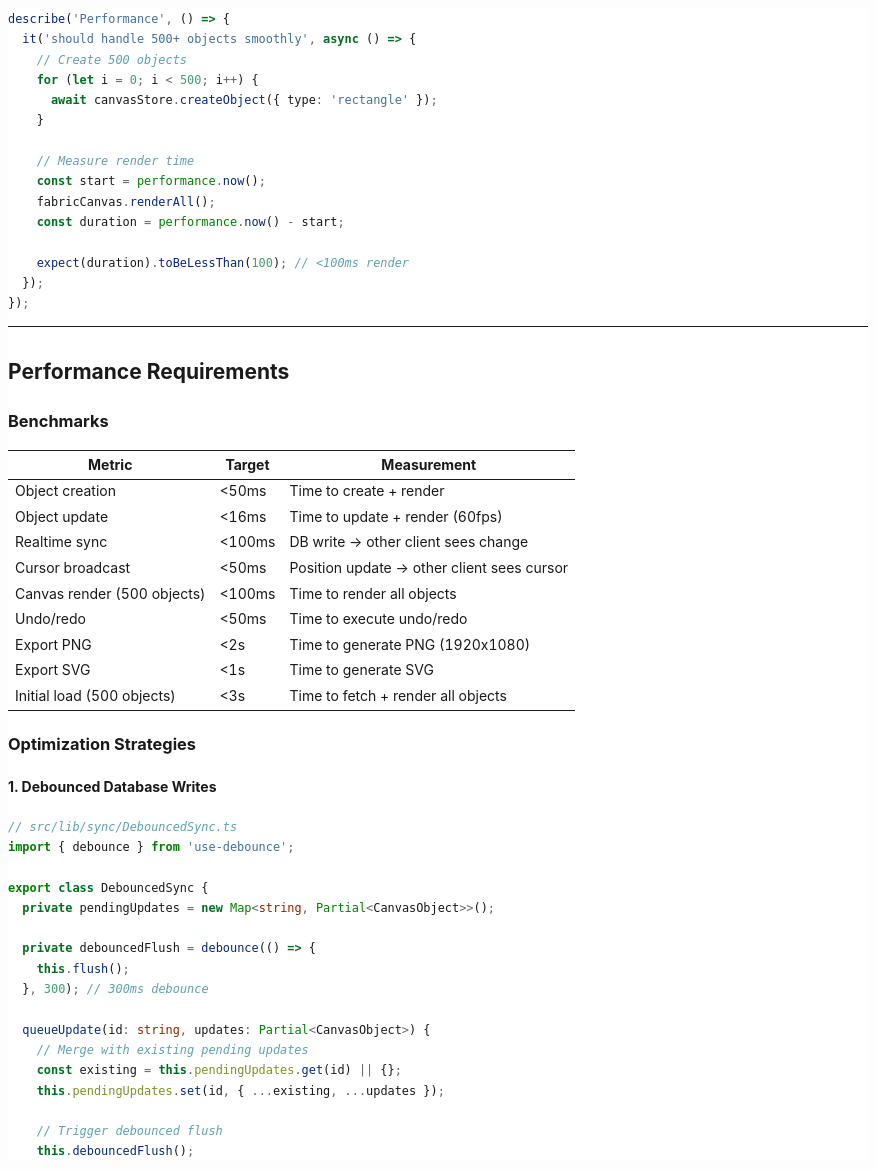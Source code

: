 ```typescript
describe('Performance', () => {
  it('should handle 500+ objects smoothly', async () => {
    // Create 500 objects
    for (let i = 0; i < 500; i++) {
      await canvasStore.createObject({ type: 'rectangle' });
    }

    // Measure render time
    const start = performance.now();
    fabricCanvas.renderAll();
    const duration = performance.now() - start;

    expect(duration).toBeLessThan(100); // <100ms render
  });
});
```

---

## Performance Requirements

### Benchmarks

| Metric | Target | Measurement |
|--------|--------|-------------|
| Object creation | <50ms | Time to create + render |
| Object update | <16ms | Time to update + render (60fps) |
| Realtime sync | <100ms | DB write → other client sees change |
| Cursor broadcast | <50ms | Position update → other client sees cursor |
| Canvas render (500 objects) | <100ms | Time to render all objects |
| Undo/redo | <50ms | Time to execute undo/redo |
| Export PNG | <2s | Time to generate PNG (1920x1080) |
| Export SVG | <1s | Time to generate SVG |
| Initial load (500 objects) | <3s | Time to fetch + render all objects |

### Optimization Strategies

#### 1. Debounced Database Writes

```typescript
// src/lib/sync/DebouncedSync.ts
import { debounce } from 'use-debounce';

export class DebouncedSync {
  private pendingUpdates = new Map<string, Partial<CanvasObject>>();

  private debouncedFlush = debounce(() => {
    this.flush();
  }, 300); // 300ms debounce

  queueUpdate(id: string, updates: Partial<CanvasObject>) {
    // Merge with existing pending updates
    const existing = this.pendingUpdates.get(id) || {};
    this.pendingUpdates.set(id, { ...existing, ...updates });

    // Trigger debounced flush
    this.debouncedFlush();
```